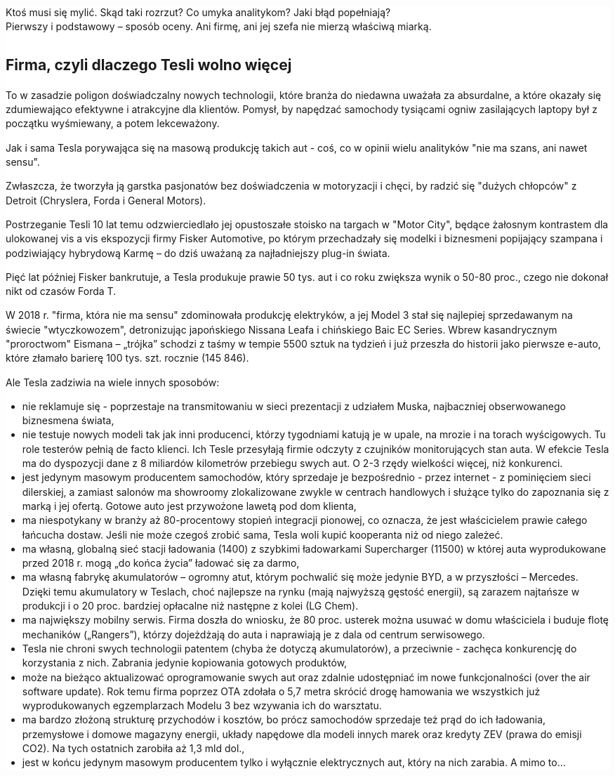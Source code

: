 Ktoś musi się mylić. Skąd taki rozrzut? Co umyka analitykom? Jaki błąd popełniają?<br>
Pierwszy i podstawowy – sposób oceny. Ani firmę, ani jej szefa nie mierzą właściwą miarką.

## Firma, czyli dlaczego Tesli wolno więcej

To w zasadzie poligon doświadczalny nowych technologii, które branża do niedawna uważała za absurdalne, a które okazały się zdumiewająco efektywne i atrakcyjne dla klientów. Pomysł, by napędzać samochody tysiącami ogniw zasilających laptopy był z początku wyśmiewany, a potem lekceważony.

Jak i sama Tesla porywająca się na masową produkcję takich aut - coś, co w opinii wielu analityków "nie ma szans, ani nawet sensu".

Zwłaszcza, że tworzyła ją garstka pasjonatów bez doświadczenia w motoryzacji i chęci, by radzić się "dużych chłopców" z Detroit (Chryslera, Forda i General Motors).

Postrzeganie Tesli 10 lat temu odzwierciedlało jej opustoszałe stoisko na targach w "Motor City", będące żałosnym kontrastem dla ulokowanej vis a vis ekspozycji firmy Fisker Automotive, po którym przechadzały się modelki i biznesmeni popijający szampana i podziwiający hybrydową Karmę – do dziś uważaną za najładniejszy plug-in świata.

Pięć lat później Fisker bankrutuje, a Tesla produkuje prawie 50 tys. aut i co roku zwiększa wynik o 50-80 proc., czego nie dokonał nikt od czasów Forda T.

W 2018 r. "firma, która nie ma sensu" zdominowała produkcję elektryków, a jej Model 3 stał się najlepiej sprzedawanym na świecie "wtyczkowozem", detronizując japońskiego Nissana Leafa i chińskiego Baic EC Series. Wbrew kasandrycznym "proroctwom" Eismana – „trójka” schodzi z taśmy w tempie 5500 sztuk na tydzień i już przeszła do historii jako pierwsze e-auto, które złamało barierę 100 tys. szt. rocznie (145 846).

Ale Tesla zadziwia na wiele innych sposobów:

- nie reklamuje się - poprzestaje na transmitowaniu w sieci prezentacji z udziałem Muska, najbaczniej obserwowanego biznesmena świata,
- nie testuje nowych modeli tak jak inni producenci, którzy tygodniami katują je w upale, na mrozie i na torach wyścigowych. Tu role testerów pełnią de facto klienci. Ich Tesle przesyłają firmie odczyty z czujników monitorujących stan auta. W efekcie Tesla ma do dyspozycji dane z 8 miliardów kilometrów przebiegu swych aut. O 2-3 rzędy wielkości więcej, niż konkurenci.  
- jest jedynym masowym producentem samochodów, który sprzedaje je bezpośrednio - przez internet - z pominięciem sieci dilerskiej, a zamiast salonów ma showroomy zlokalizowane zwykle w centrach handlowych i służące tylko do zapoznania się z marką i jej ofertą. Gotowe auto jest przywożone lawetą pod dom klienta,
- ma niespotykany w branży aż 80-procentowy stopień integracji pionowej, co oznacza, że jest właścicielem prawie całego łańcucha dostaw. Jeśli nie może czegoś zrobić sama, Tesla woli kupić kooperanta niż od niego zależeć. 
- ma własną, globalną sieć stacji ładowania (1400) z szybkimi ładowarkami Supercharger (11500) w której auta wyprodukowane przed 2018 r. mogą „do końca życia” ładować się za darmo,
- ma własną fabrykę akumulatorów – ogromny atut, którym pochwalić się może jedynie BYD, a w przyszłości – Mercedes. Dzięki temu akumulatory w Teslach, choć najlepsze na rynku (mają najwyższą gęstość energii), są zarazem najtańsze w produkcji i o 20 proc. bardziej opłacalne niż następne z kolei (LG Chem).
- ma największy mobilny serwis. Firma doszła do wniosku, że 80 proc. usterek można usuwać w domu właściciela i buduje flotę mechaników („Rangers”), którzy dojeżdżają do auta i naprawiają je z dala od centrum serwisowego.
- Tesla nie chroni swych technologii patentem (chyba że dotyczą akumulatorów), a przeciwnie - zachęca konkurencję do korzystania z nich. Zabrania jedynie kopiowania gotowych produktów,
- może na bieżąco aktualizować oprogramowanie swych aut oraz zdalnie udostępniać im nowe funkcjonalności (over the air software update). Rok temu firma poprzez OTA zdołała o 5,7 metra skrócić drogę hamowania we wszystkich już wyprodukowanych egzemplarzach Modelu 3 bez wzywania ich do warsztatu.
- ma bardzo złożoną strukturę przychodów i kosztów, bo prócz samochodów sprzedaje też prąd do ich ładowania, przemysłowe i domowe magazyny energii, układy napędowe dla modeli innych marek oraz kredyty ZEV (prawa do emisji CO2). Na tych ostatnich zarobiła aż 1,3 mld dol.,
- jest w końcu jedynym masowym producentem tylko i wyłącznie elektrycznych aut, który na nich zarabia. A mimo to…